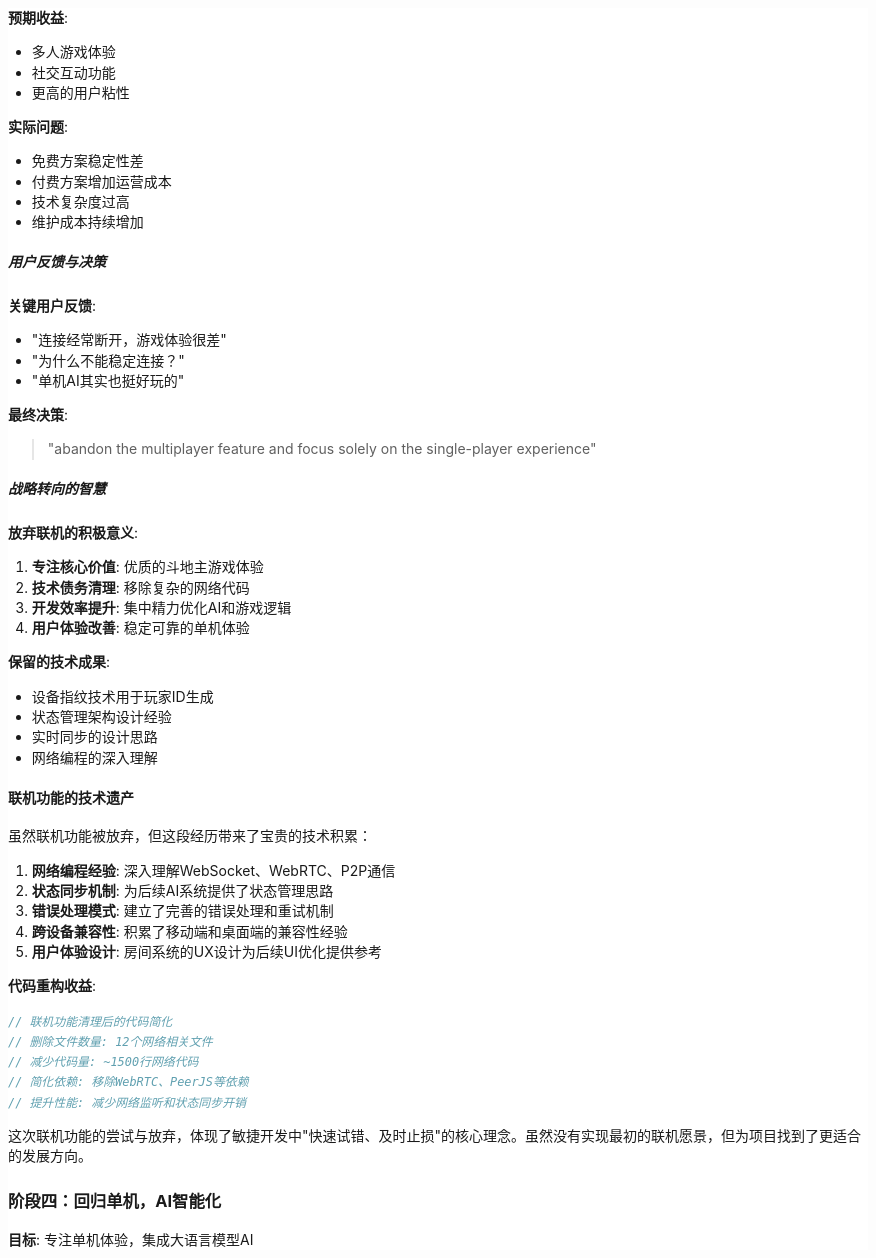 **预期收益**:
- 多人游戏体验
- 社交互动功能
- 更高的用户粘性

**实际问题**:
- 免费方案稳定性差
- 付费方案增加运营成本
- 技术复杂度过高
- 维护成本持续增加

##### 用户反馈与决策
**关键用户反馈**:
- "连接经常断开，游戏体验很差"
- "为什么不能稳定连接？"
- "单机AI其实也挺好玩的"

**最终决策**: 
> "abandon the multiplayer feature and focus solely on the single-player experience"

##### 战略转向的智慧
**放弃联机的积极意义**:
1. **专注核心价值**: 优质的斗地主游戏体验
2. **技术债务清理**: 移除复杂的网络代码
3. **开发效率提升**: 集中精力优化AI和游戏逻辑
4. **用户体验改善**: 稳定可靠的单机体验

**保留的技术成果**:
- 设备指纹技术用于玩家ID生成
- 状态管理架构设计经验
- 实时同步的设计思路
- 网络编程的深入理解

#### 联机功能的技术遗产

虽然联机功能被放弃，但这段经历带来了宝贵的技术积累：

1. **网络编程经验**: 深入理解WebSocket、WebRTC、P2P通信
2. **状态同步机制**: 为后续AI系统提供了状态管理思路
3. **错误处理模式**: 建立了完善的错误处理和重试机制
4. **跨设备兼容性**: 积累了移动端和桌面端的兼容性经验
5. **用户体验设计**: 房间系统的UX设计为后续UI优化提供参考

**代码重构收益**:
```typescript
// 联机功能清理后的代码简化
// 删除文件数量: 12个网络相关文件
// 减少代码量: ~1500行网络代码
// 简化依赖: 移除WebRTC、PeerJS等依赖
// 提升性能: 减少网络监听和状态同步开销
```

这次联机功能的尝试与放弃，体现了敏捷开发中"快速试错、及时止损"的核心理念。虽然没有实现最初的联机愿景，但为项目找到了更适合的发展方向。

### 阶段四：回归单机，AI智能化
**目标**: 专注单机体验，集成大语言模型AI
